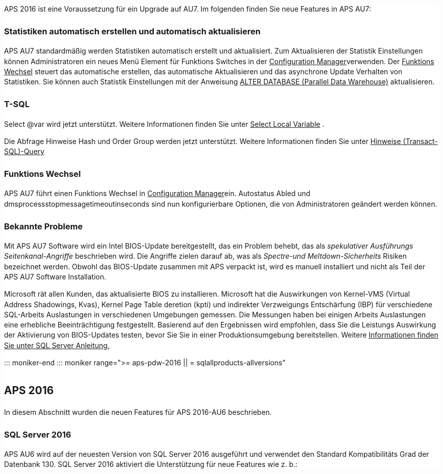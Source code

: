 APS 2016 ist eine Voraussetzung für ein Upgrade auf AU7. Im folgenden finden Sie neue Features in APS AU7:

### <a name="auto-create-and-auto-update-statistics"></a>Statistiken automatisch erstellen und automatisch aktualisieren
APS AU7 standardmäßig werden Statistiken automatisch erstellt und aktualisiert. Zum Aktualisieren der Statistik Einstellungen können Administratoren ein neues Menü Element für Funktions Switches in der [Configuration Manager](appliance-configuration.md#CMTasks)verwenden. Der [Funktions Wechsel](appliance-feature-switch.md) steuert das automatische erstellen, das automatische Aktualisieren und das asynchrone Update Verhalten von Statistiken. Sie können auch Statistik Einstellungen mit der Anweisung [ALTER DATABASE (Parallel Data Warehouse)](../t-sql/statements/alter-database-transact-sql.md?tabs=sqlpdw) aktualisieren.

### <a name="t-sql"></a>T-SQL
Select @var wird jetzt unterstützt. Weitere Informationen finden Sie unter [Select Local Variable](../t-sql/language-elements/select-local-variable-transact-sql.md) . 

Die Abfrage Hinweise Hash und Order Group werden jetzt unterstützt. Weitere Informationen finden Sie unter [Hinweise (Transact-SQL)-Query](../t-sql/queries/hints-transact-sql-query.md)

### <a name="feature-switch"></a>Funktions Wechsel
APS AU7 führt einen Funktions Wechsel in [Configuration Manager](launch-the-configuration-manager.md)ein. Autostatus Abled und dmsprocessstopmessagetimeoutinseconds sind nun konfigurierbare Optionen, die von Administratoren geändert werden können.

### <a name="known-issues"></a>Bekannte Probleme
Mit APS AU7 Software wird ein Intel BIOS-Update bereitgestellt, das ein Problem behebt, das als *spekulativer Ausführungs Seitenkanal-Angriffe* beschrieben wird. Die Angriffe zielen darauf ab, was als *Spectre-und Meltdown-Sicherheits* Risiken bezeichnet werden. Obwohl das BIOS-Update zusammen mit APS verpackt ist, wird es manuell installiert und nicht als Teil der APS AU7 Software Installation.

Microsoft rät allen Kunden, das aktualisierte BIOS zu installieren. Microsoft hat die Auswirkungen von Kernel-VMS (Virtual Address Shadowings, Kvas), Kernel Page Table deretion (kpti) und indirekter Verzweigungs Entschärfung (IBP) für verschiedene SQL-Arbeits Auslastungen in verschiedenen Umgebungen gemessen. Die Messungen haben bei einigen Arbeits Auslastungen eine erhebliche Beeinträchtigung festgestellt. Basierend auf den Ergebnissen wird empfohlen, dass Sie die Leistungs Auswirkung der Aktivierung von BIOS-Updates testen, bevor Sie Sie in einer Produktionsumgebung bereitstellen. Weitere [Informationen finden Sie unter SQL Server Anleitung.](https://support.microsoft.com/help/4073225/guidance-protect-sql-server-against-spectre-meltdown)

::: moniker-end
::: moniker range=">= aps-pdw-2016 || = sqlallproducts-allversions"
<a name="h2-aps-au6"></a>
## <a name="aps-2016"></a>APS 2016
In diesem Abschnitt wurden die neuen Features für APS 2016-AU6 beschrieben.

### <a name="sql-server-2016"></a>SQL Server 2016

APS AU6 wird auf der neuesten Version von SQL Server 2016 ausgeführt und verwendet den Standard Kompatibilitäts Grad der Datenbank 130. SQL Server 2016 aktiviert die Unterstützung für neue Features wie z. b.:
